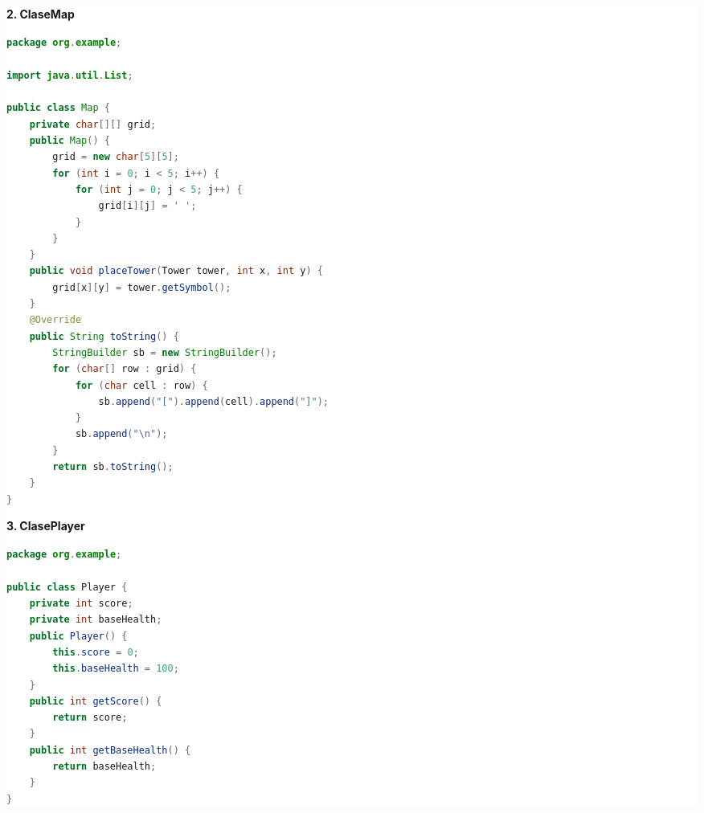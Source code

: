 **2. ClaseMap**

```java
package org.example;

import java.util.List;

public class Map {
    private char[][] grid;
    public Map() {
        grid = new char[5][5];
        for (int i = 0; i < 5; i++) {
            for (int j = 0; j < 5; j++) {
                grid[i][j] = ' ';
            }
        }
    }
    public void placeTower(Tower tower, int x, int y) {
        grid[x][y] = tower.getSymbol();
    }
    @Override
    public String toString() {
        StringBuilder sb = new StringBuilder();
        for (char[] row : grid) {
            for (char cell : row) {
                sb.append("[").append(cell).append("]");
            }
            sb.append("\n");
        }
        return sb.toString();
    }
}
```

**3. ClasePlayer**

```java
package org.example;

public class Player {
    private int score;
    private int baseHealth;
    public Player() {
        this.score = 0;
        this.baseHealth = 100;
    }
    public int getScore() {
        return score;
    }
    public int getBaseHealth() {
        return baseHealth;
    }
}
```
